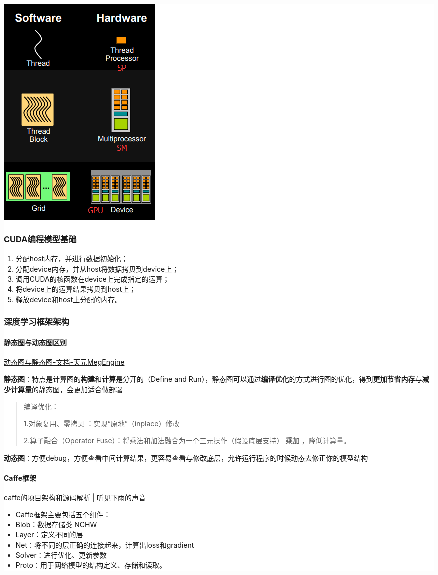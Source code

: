![img](image/1093303-20180919123034967-1110899742.png)

### CUDA编程模型基础

1. 分配host内存，并进行数据初始化；
2. 分配device内存，并从host将数据拷贝到device上；
3. 调用CUDA的核函数在device上完成指定的运算；
4. 将device上的运算结果拷贝到host上；
5. 释放device和host上分配的内存。

### 深度学习框架架构

#### 静态图与动态图区别

[动态图与静态图-文档-天元MegEngine](https://megengine.org.cn/doc/basic/dynamic_and_static_graph.html)

**静态图**：特点是计算图的**构建**和**计算**是分开的（Define and Run），静态图可以通过**编译优化**的方式进行图的优化，得到**更加节省内存**与**减少计算量**的静态图，会更加适合做部署

> 编译优化：
>
> 1.对象复用、零拷贝 ：实现“原地”（inplace）修改
>
> 2.算子融合（Operator Fuse）：将乘法和加法融合为一个三元操作（假设底层支持） **乘加** ，降低计算量。

**动态图**：方便debug，方便查看中间计算结果，更容易查看与修改底层，允许运行程序的时候动态去修正你的模型结构

#### Caffe框架

[caffe的项目架构和源码解析 | 听见下雨的声音](https://chenrudan.github.io/blog/2015/05/07/cafferead.html)

- Caffe框架主要包括五个组件：
- Blob：数据存储类 NCHW
- Layer：定义不同的层
- Net：将不同的层正确的连接起来，计算出loss和gradient
- Solver：进行优化、更新参数
- Proto：用于网络模型的结构定义、存储和读取。
